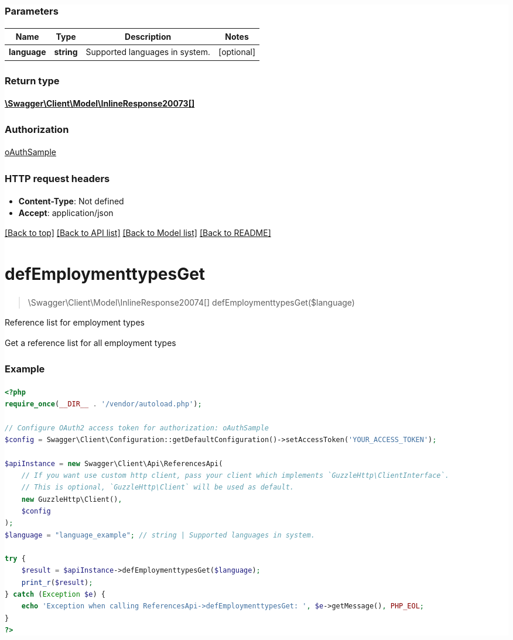 ### Parameters

Name | Type | Description  | Notes
------------- | ------------- | ------------- | -------------
 **language** | **string**| Supported languages in system. | [optional]

### Return type

[**\Swagger\Client\Model\InlineResponse20073[]**](../Model/InlineResponse20073.md)

### Authorization

[oAuthSample](../../README.md#oAuthSample)

### HTTP request headers

 - **Content-Type**: Not defined
 - **Accept**: application/json

[[Back to top]](#) [[Back to API list]](../../README.md#documentation-for-api-endpoints) [[Back to Model list]](../../README.md#documentation-for-models) [[Back to README]](../../README.md)

# **defEmploymenttypesGet**
> \Swagger\Client\Model\InlineResponse20074[] defEmploymenttypesGet($language)

Reference list for employment types

Get a reference list for all employment types

### Example
```php
<?php
require_once(__DIR__ . '/vendor/autoload.php');

// Configure OAuth2 access token for authorization: oAuthSample
$config = Swagger\Client\Configuration::getDefaultConfiguration()->setAccessToken('YOUR_ACCESS_TOKEN');

$apiInstance = new Swagger\Client\Api\ReferencesApi(
    // If you want use custom http client, pass your client which implements `GuzzleHttp\ClientInterface`.
    // This is optional, `GuzzleHttp\Client` will be used as default.
    new GuzzleHttp\Client(),
    $config
);
$language = "language_example"; // string | Supported languages in system.

try {
    $result = $apiInstance->defEmploymenttypesGet($language);
    print_r($result);
} catch (Exception $e) {
    echo 'Exception when calling ReferencesApi->defEmploymenttypesGet: ', $e->getMessage(), PHP_EOL;
}
?>
```
